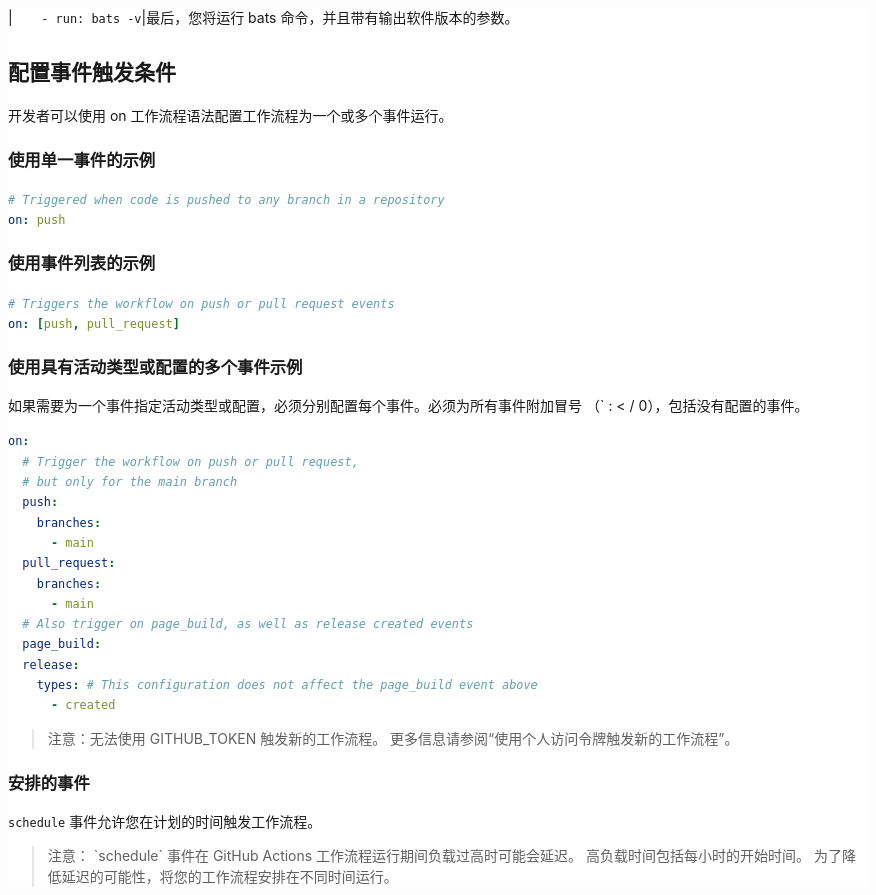 |`    - run: bats -v`|最后，您将运行 bats 命令，并且带有输出软件版本的参数。

## 配置事件触发条件

开发者可以使用 on 工作流程语法配置工作流程为一个或多个事件运行。 

### 使用单一事件的示例

```yaml
# Triggered when code is pushed to any branch in a repository
on: push
```

### 使用事件列表的示例

```yaml
# Triggers the workflow on push or pull request events
on: [push, pull_request]
```

### 使用具有活动类型或配置的多个事件示例

如果需要为一个事件指定活动类型或配置，必须分别配置每个事件。必须为所有事件附加冒号 （` : < / 0），包括没有配置的事件。

```yaml
on:
  # Trigger the workflow on push or pull request,
  # but only for the main branch
  push:
    branches:
      - main
  pull_request:
    branches:
      - main
  # Also trigger on page_build, as well as release created events
  page_build:
  release:
    types: # This configuration does not affect the page_build event above
      - created
```

<div class = "warning"><blockquote>
<p>
注意：无法使用 GITHUB_TOKEN 触发新的工作流程。 更多信息请参阅“使用个人访问令牌触发新的工作流程”。
</p></blockquote>
</div>

### 安排的事件

`schedule` 事件允许您在计划的时间触发工作流程。

<div class="warning"><blockquote><p>
注意： `schedule` 事件在 GitHub Actions 工作流程运行期间负载过高时可能会延迟。 高负载时间包括每小时的开始时间。 为了降低延迟的可能性，将您的工作流程安排在不同时间运行。
</p></blockquote></div>
